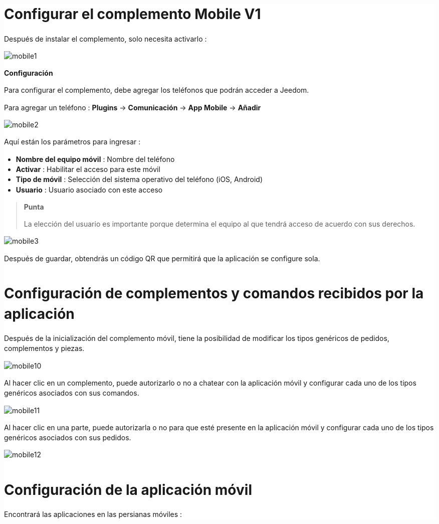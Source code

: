 # Configurar el complemento Mobile V1

Después de instalar el complemento, solo necesita activarlo :

![mobile1](../images/mobile1.png)

**Configuración**

Para configurar el complemento, debe agregar los teléfonos que podrán acceder a Jeedom.

Para agregar un teléfono : **Plugins** → **Comunicación** → **App
Mobile** → **Añadir**

![mobile2](../images/mobile2.png)

Aquí están los parámetros para ingresar :

- **Nombre del equipo móvil** : Nombre del teléfono
- **Activar** : Habilitar el acceso para este móvil
- **Tipo de móvil** : Selección del sistema operativo del teléfono (iOS, Android)
- **Usuario** : Usuario asociado con este acceso

> **Punta**
>
> La elección del usuario es importante porque determina el equipo al que tendrá acceso de acuerdo con sus derechos.

![mobile3](../images/mobile3.png)

Después de guardar, obtendrás un código QR que permitirá que la aplicación se configure sola.

# Configuración de complementos y comandos recibidos por la aplicación

Después de la inicialización del complemento móvil, tiene la posibilidad de modificar los tipos genéricos de pedidos, complementos y piezas.

![mobile10](../images/mobile10.png)

Al hacer clic en un complemento, puede autorizarlo o no a chatear con la aplicación móvil y configurar cada uno de los tipos genéricos asociados con sus comandos.

![mobile11](../images/mobile11.png)

Al hacer clic en una parte, puede autorizarla o no para que esté presente en la aplicación móvil y configurar cada uno de los tipos genéricos asociados con sus pedidos.

![mobile12](../images/mobile12.png)

# Configuración de la aplicación móvil

Encontrará las aplicaciones en las persianas móviles :
